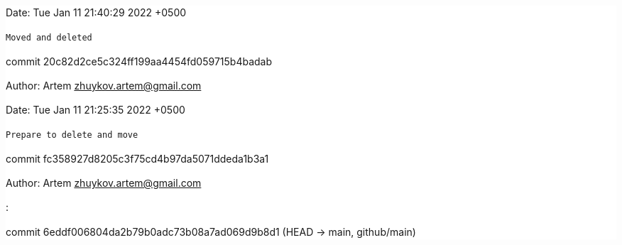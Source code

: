Date:   Tue Jan 11 21:40:29 2022 +0500



    Moved and deleted



commit 20c82d2ce5c324ff199aa4454fd059715b4badab

Author: Artem <zhuykov.artem@gmail.com>

Date:   Tue Jan 11 21:25:35 2022 +0500



    Prepare to delete and move



commit fc358927d8205c3f75cd4b97da5071ddeda1b3a1

Author: Artem <zhuykov.artem@gmail.com>

:

























































commit 6eddf006804da2b79b0adc73b08a7ad069d9b8d1 (HEAD -> main, github/main)
